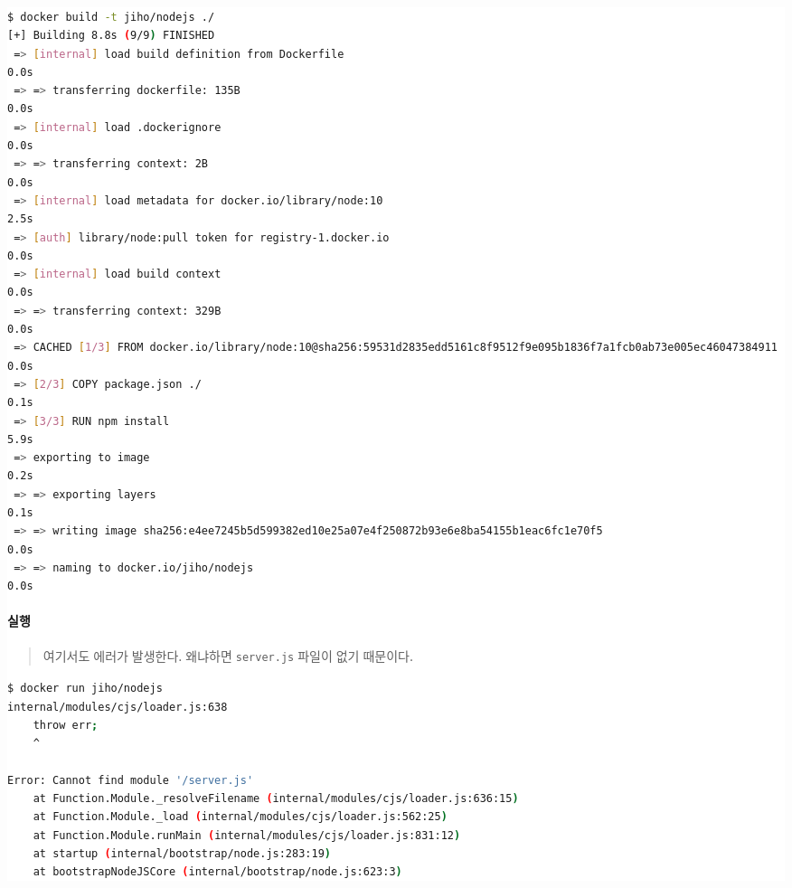 ```bash
$ docker build -t jiho/nodejs ./
[+] Building 8.8s (9/9) FINISHED
 => [internal] load build definition from Dockerfile                                                                                    0.0s 
 => => transferring dockerfile: 135B                                                                                                    0.0s 
 => [internal] load .dockerignore                                                                                                       0.0s 
 => => transferring context: 2B                                                                                                         0.0s 
 => [internal] load metadata for docker.io/library/node:10                                                                              2.5s 
 => [auth] library/node:pull token for registry-1.docker.io                                                                             0.0s 
 => [internal] load build context                                                                                                       0.0s 
 => => transferring context: 329B                                                                                                       0.0s 
 => CACHED [1/3] FROM docker.io/library/node:10@sha256:59531d2835edd5161c8f9512f9e095b1836f7a1fcb0ab73e005ec46047384911                 0.0s 
 => [2/3] COPY package.json ./                                                                                                          0.1s 
 => [3/3] RUN npm install                                                                                                               5.9s 
 => exporting to image                                                                                                                  0.2s 
 => => exporting layers                                                                                                                 0.1s 
 => => writing image sha256:e4ee7245b5d599382ed10e25a07e4f250872b93e6e8ba54155b1eac6fc1e70f5                                            0.0s 
 => => naming to docker.io/jiho/nodejs                                                                                                  0.0s 
```

#### 실행

> 여기서도 에러가 발생한다.
> 왜냐하면 `server.js` 파일이 없기 때문이다.

```bash
$ docker run jiho/nodejs
internal/modules/cjs/loader.js:638
    throw err;
    ^

Error: Cannot find module '/server.js'
    at Function.Module._resolveFilename (internal/modules/cjs/loader.js:636:15)
    at Function.Module._load (internal/modules/cjs/loader.js:562:25)
    at Function.Module.runMain (internal/modules/cjs/loader.js:831:12)
    at startup (internal/bootstrap/node.js:283:19)
    at bootstrapNodeJSCore (internal/bootstrap/node.js:623:3)
```
